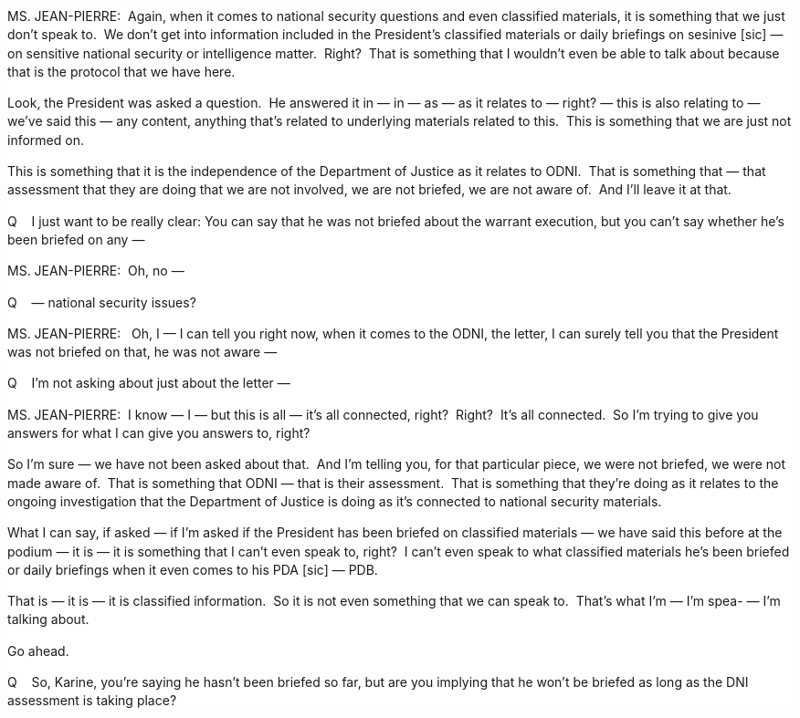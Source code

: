 MS. JEAN-PIERRE:  Again, when it comes to national security questions
and even classified materials, it is something that we just don’t speak
to.  We don’t get into information included in the President’s
classified materials or daily briefings on sesinive \[sic\] — on
sensitive national security or intelligence matter.  Right?  That is
something that I wouldn’t even be able to talk about because that is the
protocol that we have here. 

Look, the President was asked a question.  He answered it in — in — as —
as it relates to — right? — this is also relating to — we’ve said this —
any content, anything that’s related to underlying materials related to
this.  This is something that we are just not informed on.

This is something that it is the independence of the Department of
Justice as it relates to ODNI.  That is something that — that assessment
that they are doing that we are not involved, we are not briefed, we are
not aware of.  And I’ll leave it at that.

Q    I just want to be really clear: You can say that he was not briefed
about the warrant execution, but you can’t say whether he’s been briefed
on any —

MS. JEAN-PIERRE:  Oh, no —

Q    — national security issues?

MS. JEAN-PIERRE:   Oh, I — I can tell you right now, when it comes to
the ODNI, the letter, I can surely tell you that the President was not
briefed on that, he was not aware —

Q    I’m not asking about just about the letter —

MS. JEAN-PIERRE:  I know — I — but this is all — it’s all connected,
right?  Right?  It’s all connected.  So I’m trying to give you answers
for what I can give you answers to, right?

So I’m sure — we have not been asked about that.  And I’m telling you,
for that particular piece, we were not briefed, we were not made aware
of.  That is something that ODNI — that is their assessment.  That is
something that they’re doing as it relates to the ongoing investigation
that the Department of Justice is doing as it’s connected to national
security materials.

What I can say, if asked — if I’m asked if the President has been
briefed on classified materials — we have said this before at the podium
— it is — it is something that I can’t even speak to, right?  I can’t
even speak to what classified materials he’s been briefed or daily
briefings when it even comes to his PDA \[sic\] — PDB.

That is — it is — it is classified information.  So it is not even
something that we can speak to.  That’s what I’m — I’m spea- — I’m
talking about.

Go ahead.

Q    So, Karine, you’re saying he hasn’t been briefed so far, but are
you implying that he won’t be briefed as long as the DNI assessment is
taking place?
